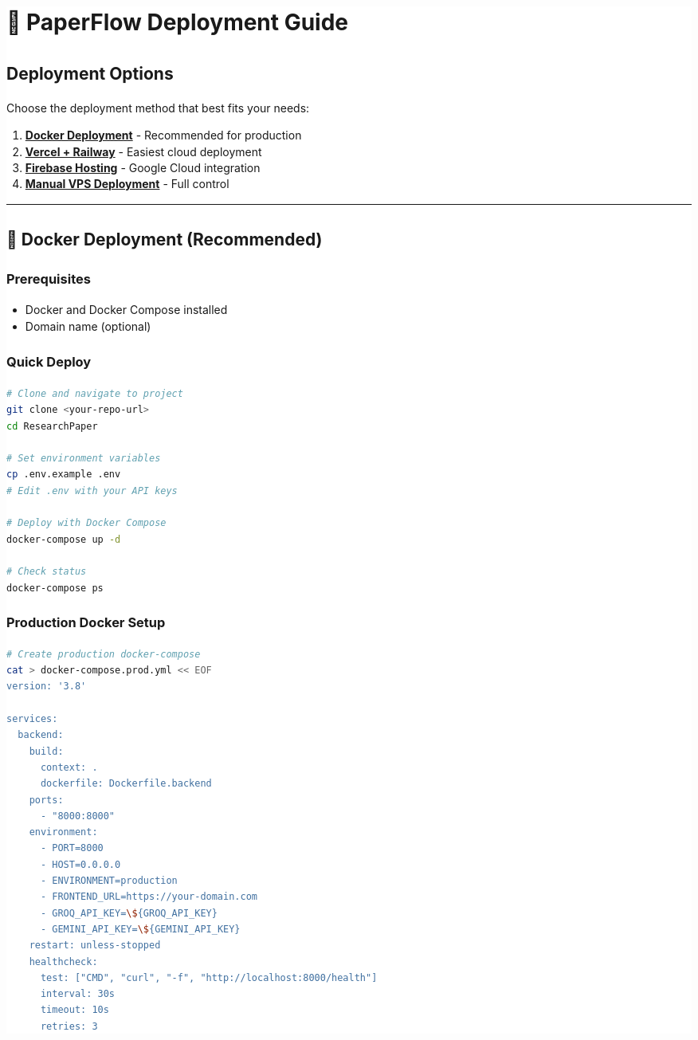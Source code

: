 # 🚀 PaperFlow Deployment Guide

## Deployment Options

Choose the deployment method that best fits your needs:

1. **[Docker Deployment](#docker-deployment)** - Recommended for production
2. **[Vercel + Railway](#vercel--railway)** - Easiest cloud deployment
3. **[Firebase Hosting](#firebase-hosting)** - Google Cloud integration
4. **[Manual VPS Deployment](#manual-vps-deployment)** - Full control

---

## 🐳 Docker Deployment (Recommended)

### Prerequisites
- Docker and Docker Compose installed
- Domain name (optional)

### Quick Deploy
```bash
# Clone and navigate to project
git clone <your-repo-url>
cd ResearchPaper

# Set environment variables
cp .env.example .env
# Edit .env with your API keys

# Deploy with Docker Compose
docker-compose up -d

# Check status
docker-compose ps
```

### Production Docker Setup
```bash
# Create production docker-compose
cat > docker-compose.prod.yml << EOF
version: '3.8'

services:
  backend:
    build:
      context: .
      dockerfile: Dockerfile.backend
    ports:
      - "8000:8000"
    environment:
      - PORT=8000
      - HOST=0.0.0.0
      - ENVIRONMENT=production
      - FRONTEND_URL=https://your-domain.com
      - GROQ_API_KEY=\${GROQ_API_KEY}
      - GEMINI_API_KEY=\${GEMINI_API_KEY}
    restart: unless-stopped
    healthcheck:
      test: ["CMD", "curl", "-f", "http://localhost:8000/health"]
      interval: 30s
      timeout: 10s
      retries: 3
```